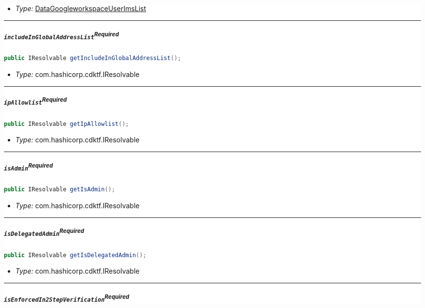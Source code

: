 - *Type:* <a href="#@cdktf/provider-googleworkspace.dataGoogleworkspaceUser.DataGoogleworkspaceUserImsList">DataGoogleworkspaceUserImsList</a>

---

##### `includeInGlobalAddressList`<sup>Required</sup> <a name="includeInGlobalAddressList" id="@cdktf/provider-googleworkspace.dataGoogleworkspaceUser.DataGoogleworkspaceUser.property.includeInGlobalAddressList"></a>

```java
public IResolvable getIncludeInGlobalAddressList();
```

- *Type:* com.hashicorp.cdktf.IResolvable

---

##### `ipAllowlist`<sup>Required</sup> <a name="ipAllowlist" id="@cdktf/provider-googleworkspace.dataGoogleworkspaceUser.DataGoogleworkspaceUser.property.ipAllowlist"></a>

```java
public IResolvable getIpAllowlist();
```

- *Type:* com.hashicorp.cdktf.IResolvable

---

##### `isAdmin`<sup>Required</sup> <a name="isAdmin" id="@cdktf/provider-googleworkspace.dataGoogleworkspaceUser.DataGoogleworkspaceUser.property.isAdmin"></a>

```java
public IResolvable getIsAdmin();
```

- *Type:* com.hashicorp.cdktf.IResolvable

---

##### `isDelegatedAdmin`<sup>Required</sup> <a name="isDelegatedAdmin" id="@cdktf/provider-googleworkspace.dataGoogleworkspaceUser.DataGoogleworkspaceUser.property.isDelegatedAdmin"></a>

```java
public IResolvable getIsDelegatedAdmin();
```

- *Type:* com.hashicorp.cdktf.IResolvable

---

##### `isEnforcedIn2StepVerification`<sup>Required</sup> <a name="isEnforcedIn2StepVerification" id="@cdktf/provider-googleworkspace.dataGoogleworkspaceUser.DataGoogleworkspaceUser.property.isEnforcedIn2StepVerification"></a>
